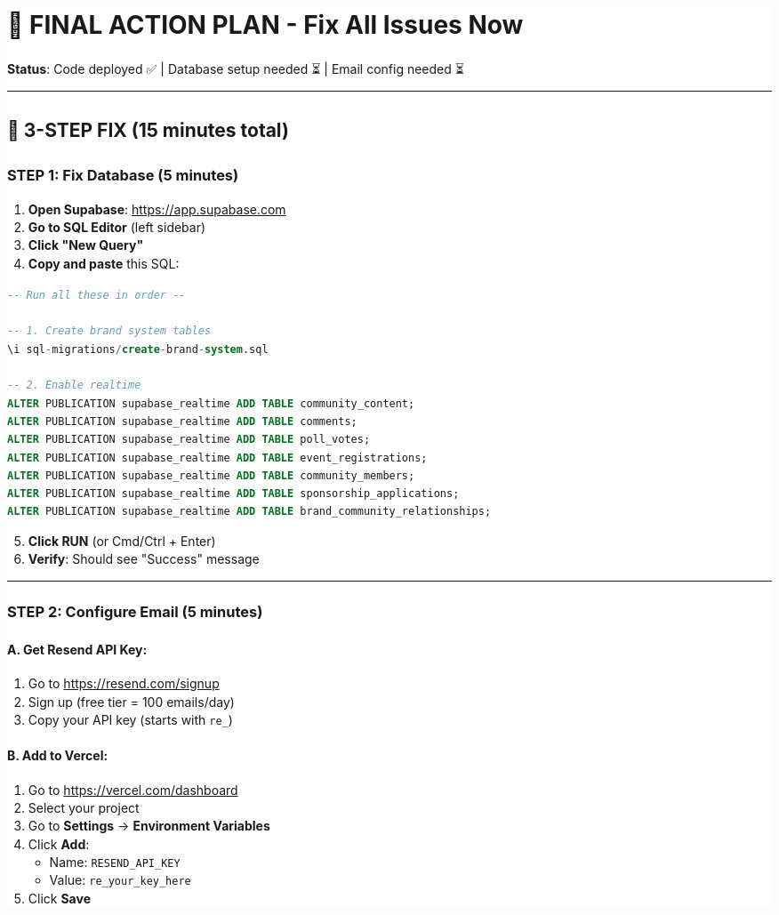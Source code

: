 # 🎯 FINAL ACTION PLAN - Fix All Issues Now

**Status**: Code deployed ✅ | Database setup needed ⏳ | Email config needed ⏳

---

## 🚀 3-STEP FIX (15 minutes total)

### STEP 1: Fix Database (5 minutes)

1. **Open Supabase**: https://app.supabase.com
2. **Go to SQL Editor** (left sidebar)
3. **Click "New Query"**
4. **Copy and paste** this SQL:

```sql
-- Run all these in order --

-- 1. Create brand system tables
\i sql-migrations/create-brand-system.sql

-- 2. Enable realtime
ALTER PUBLICATION supabase_realtime ADD TABLE community_content;
ALTER PUBLICATION supabase_realtime ADD TABLE comments;
ALTER PUBLICATION supabase_realtime ADD TABLE poll_votes;
ALTER PUBLICATION supabase_realtime ADD TABLE event_registrations;
ALTER PUBLICATION supabase_realtime ADD TABLE community_members;
ALTER PUBLICATION supabase_realtime ADD TABLE sponsorship_applications;
ALTER PUBLICATION supabase_realtime ADD TABLE brand_community_relationships;
```

5. **Click RUN** (or Cmd/Ctrl + Enter)
6. **Verify**: Should see "Success" message

---

### STEP 2: Configure Email (5 minutes)

#### A. Get Resend API Key:
1. Go to https://resend.com/signup
2. Sign up (free tier = 100 emails/day)
3. Copy your API key (starts with `re_`)

#### B. Add to Vercel:
1. Go to https://vercel.com/dashboard
2. Select your project
3. Go to **Settings** → **Environment Variables**
4. Click **Add**:
   - Name: `RESEND_API_KEY`
   - Value: `re_your_key_here`
5. Click **Save**
